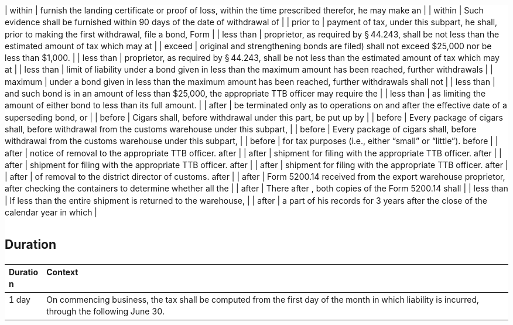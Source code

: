 | within        | furnish the landing certificate or proof of loss, within the time prescribed therefor, he may make an                            |
| within        | Such evidence shall be furnished  within 90 days of the date of withdrawal of                                                    |
| prior to      | payment of tax, under this subpart, he shall, prior to making the first withdrawal, file a bond, Form                            |
| less than     | proprietor, as required by &#167;&#8201;44.243, shall be not less than the estimated amount of tax which may at                  |
| exceed        | original and strengthening bonds are filed) shall not exceed  $25,000 nor be less than $1,000.                                   |
| less than     | proprietor, as required by &#167;&#8201;44.243, shall be not less than the estimated amount of tax which may at                  |
| less than     | limit of liability under a bond given in less than the maximum amount has been reached, further withdrawals                      |
| maximum       | under a bond given in less than the maximum amount has been reached, further withdrawals shall not                               |
| less than     | and such bond is in an amount of less than $25,000, the appropriate TTB officer may require the                                  |
| less than     | as limiting the amount of either bond to less than  its full amount.                                                             |
| after         | be terminated only as to operations on and after the effective date of a superseding bond, or                                    |
| before        | Cigars shall,  before withdrawal under this part, be put up by                                                                   |
| before        | Every package of cigars shall,  before withdrawal from the customs warehouse under this subpart,                                 |
| before        | Every package of cigars shall,  before withdrawal from the customs warehouse under this subpart,                                 |
| before        | for tax purposes (i.e., either &#8220;small&#8221; or &#8220;little&#8221;). before                                              |
| after         | notice of removal to the appropriate TTB officer. after                                                                          |
| after         | shipment for filing with the appropriate TTB officer. after                                                                      |
| after         | shipment for filing with the appropriate TTB officer. after                                                                      |
| after         | shipment for filing with the appropriate TTB officer. after                                                                      |
| after         | of removal to the district director of customs. after                                                                            |
| after         | Form 5200.14 received from the export warehouse proprietor, after checking the containers to determine whether all the           |
| after         | There after , both copies of the Form 5200.14 shall                                                                              |
| less than     | If  less than the entire shipment is returned to the warehouse,                                                                  |
| after         | a part of his records for 3 years after the close of the calendar year in which                                                  |


## Duration

| Duration   | Context                                                                                                                                                                                                                                                                                                                                                                                                                                                                                                                                                                                                                                                                                                                                                                                                           |
|:-----------|:------------------------------------------------------------------------------------------------------------------------------------------------------------------------------------------------------------------------------------------------------------------------------------------------------------------------------------------------------------------------------------------------------------------------------------------------------------------------------------------------------------------------------------------------------------------------------------------------------------------------------------------------------------------------------------------------------------------------------------------------------------------------------------------------------------------|
| 1 day      | On commencing business, the tax shall be computed from the first day of the month in which liability is incurred, through the following June 30.                                                                                                                                                                                                                                                                                                                                                                                                                                                                                                                                                                                                                                                                  |
